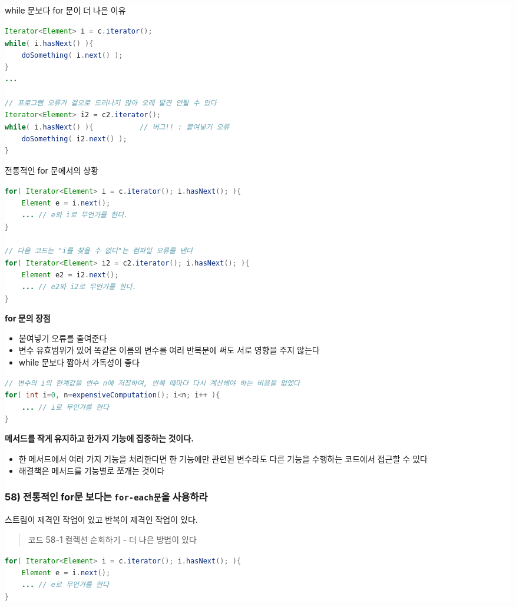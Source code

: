 while 문보다 for 문이 더 나은 이유

```java
Iterator<Element> i = c.iterator();
while( i.hasNext() ){
    doSomething( i.next() );
}
...

// 프로그램 오류가 겉으로 드러나지 않아 오래 발견 안될 수 있다
Iterator<Element> i2 = c2.iterator();
while( i.hasNext() ){           // 버그!! : 붙여넣기 오류
    doSomething( i2.next() );
}
```

전통적인 for 문에서의 상황

```java
for( Iterator<Element> i = c.iterator(); i.hasNext(); ){
    Element e = i.next();
    ... // e와 i로 무언가를 한다.
}

// 다음 코드는 "i를 찾을 수 없다"는 컴파일 오류를 낸다
for( Iterator<Element> i2 = c2.iterator(); i.hasNext(); ){
    Element e2 = i2.next();
    ... // e2와 i2로 무언가를 한다.
}
```

**for 문의 장점**

- 붙여넣기 오류를 줄여준다
- 변수 유효범위가 있어 똑같은 이름의 변수를 여러 반복문에 써도 서로 영향을 주지 않는다
- while 문보다 짧아서 가독성이 좋다

```java
// 변수의 i의 한계값을 변수 n에 저장하여, 반복 때마다 다시 계산해야 하는 비용을 없앴다
for( int i=0, n=expensiveComputation(); i<n; i++ ){
    ... // i로 무언가를 한다
}
```

**메서드를 작게 유지하고 한가지 기능에 집중하는 것이다.**

- 한 메서드에서 여러 가지 기능을 처리한다면 한 기능에만 관련된 변수라도 다른 기능을 수행하는 코드에서 접근할 수 있다
- 해결책은 메서드를 기능별로 쪼개는 것이다

### 58) 전통적인 for문 보다는 `for-each문`을 사용하라 <a id="item58" />

스트림이 제격인 작업이 있고 반복이 제격인 작업이 있다.

> 코드 58-1 컬렉션 순회하기 - 더 나은 방법이 있다

```java
for( Iterator<Element> i = c.iterator(); i.hasNext(); ){
    Element e = i.next();
    ... // e로 무언가를 한다
}
```

